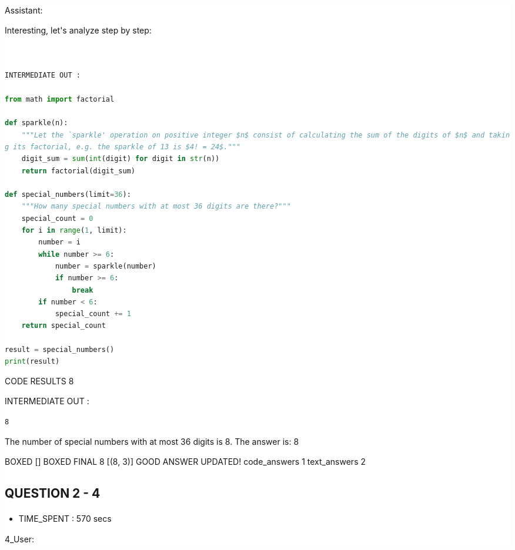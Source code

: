 Assistant: 

Interesting, let's analyze step by step:



```python


INTERMEDIATE OUT :

from math import factorial

def sparkle(n):
    """Let the `sparkle' operation on positive integer $n$ consist of calculating the sum of the digits of $n$ and taking its factorial, e.g. the sparkle of 13 is $4! = 24$."""
    digit_sum = sum(int(digit) for digit in str(n))
    return factorial(digit_sum)

def special_numbers(limit=36):
    """How many special numbers with at most 36 digits are there?"""
    special_count = 0
    for i in range(1, limit):
        number = i
        while number >= 6:
            number = sparkle(number)
            if number >= 6:
                break
        if number < 6:
            special_count += 1
    return special_count

result = special_numbers()
print(result)
```

CODE RESULTS 8

INTERMEDIATE OUT :
```output
8
```
The number of special numbers with at most 36 digits is $8$. The answer is: $8$

BOXED []
BOXED FINAL 8
[(8, 3)]
GOOD ANSWER UPDATED!
code_answers 1 text_answers 2



## QUESTION 2 - 4 
- TIME_SPENT : 570 secs

4_User:
